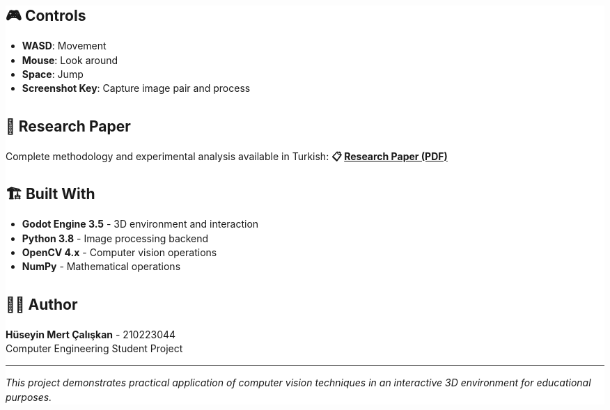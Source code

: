
## 🎮 Controls

- **WASD**: Movement
- **Mouse**: Look around  
- **Space**: Jump
- **Screenshot Key**: Capture image pair and process

## 📄 Research Paper

Complete methodology and experimental analysis available in Turkish:
**📋 [Research Paper (PDF)](docs/imge_210223044.pdf)**

## 🏗️ Built With

- **Godot Engine 3.5** - 3D environment and interaction
- **Python 3.8** - Image processing backend
- **OpenCV 4.x** - Computer vision operations
- **NumPy** - Mathematical operations

## 👨‍💻 Author

**Hüseyin Mert Çalışkan** - 210223044  
Computer Engineering Student Project

---

*This project demonstrates practical application of computer vision techniques in an interactive 3D environment for educational purposes.*